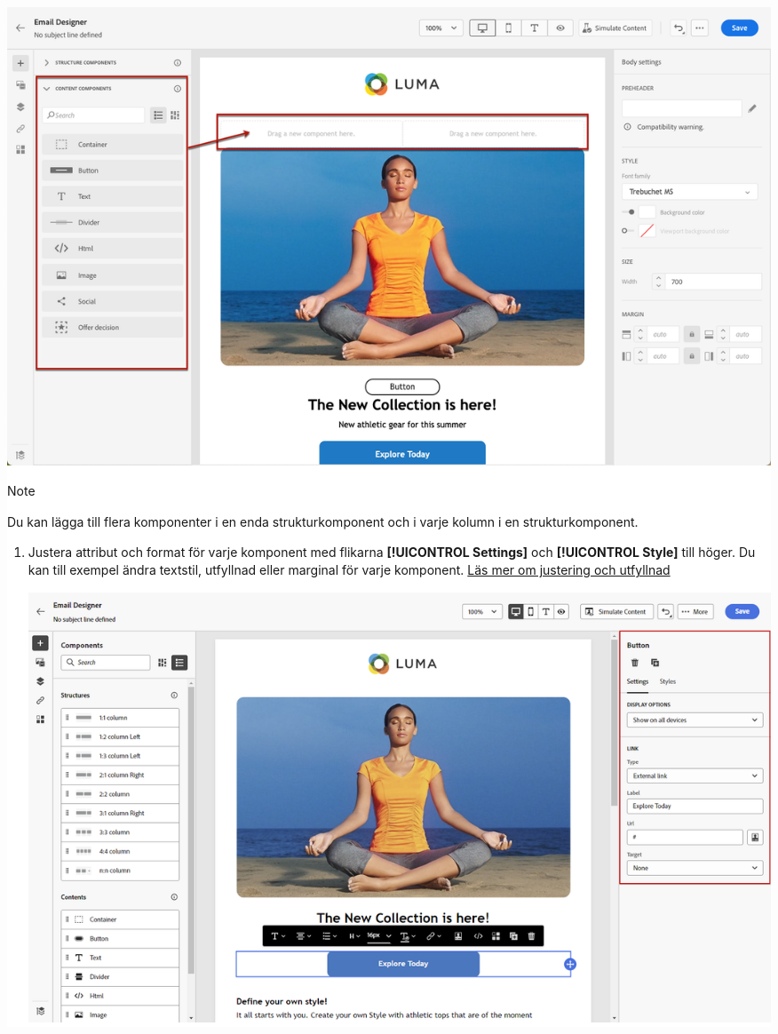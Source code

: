    ![](assets/email_designer_add_content_components.png)

   >[!NOTE]
   >
   >Du kan lägga till flera komponenter i en enda strukturkomponent och i varje kolumn i en strukturkomponent.

1. Justera attribut och format för varje komponent med flikarna **[!UICONTROL Settings]** och **[!UICONTROL Style]** till höger. Du kan till exempel ändra textstil, utfyllnad eller marginal för varje komponent. [Läs mer om justering och utfyllnad](alignment-and-padding.md)

   ![](assets/email_designer_content_components_settings.png)
